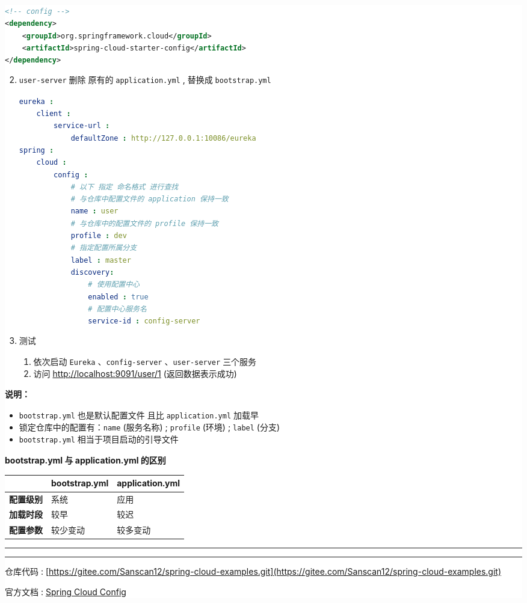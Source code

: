    ```xml
   <!-- config -->
   <dependency>
       <groupId>org.springframework.cloud</groupId>
       <artifactId>spring-cloud-starter-config</artifactId>
   </dependency>
   ```

2. `user-server` 删除 原有的 `application.yml` , 替换成 `bootstrap.yml`

   ```yaml
   eureka :
       client :
           service-url :
               defaultZone : http://127.0.0.1:10086/eureka
   spring :
       cloud : 
           config : 
               # 以下 指定 命名格式 进行查找
               # 与仓库中配置文件的 application 保持一致
               name : user
               # 与仓库中的配置文件的 profile 保持一致
               profile : dev
               # 指定配置所属分支
               label : master
               discovery:
                   # 使用配置中心
                   enabled : true
                   # 配置中心服务名
                   service-id : config-server
   ```

3. 测试

   1. 依次启动 `Eureka` 、`config-server` 、`user-server` 三个服务
   2. 访问 [http://localhost:9091/user/1](http://localhost:9091/user/1) (返回数据表示成功)

**说明：**

- `bootstrap.yml` 也是默认配置文件 且比 `application.yml` 加载早
- 锁定仓库中的配置有：`name` (服务名称) ; `profile` (环境) ; `label` (分支)
- `bootstrap.yml` 相当于项目启动的引导文件

**bootstrap.yml 与 application.yml 的区别**

|              | bootstrap.yml | application.yml |
| ------------ | ------------- | --------------- |
| **配置级别** | 系统          | 应用            |
| **加载时段** | 较早          | 较迟            |
| **配置参数** | 较少变动      | 较多变动        |

---

---

仓库代码 : [https://gitee.com/Sanscan12/spring-cloud-examples.git](https://gitee.com/Sanscan12/spring-cloud-examples.git) 

官方文档 : [Spring Cloud Config](https://cloud.spring.io/spring-cloud-config/reference/html/)  

